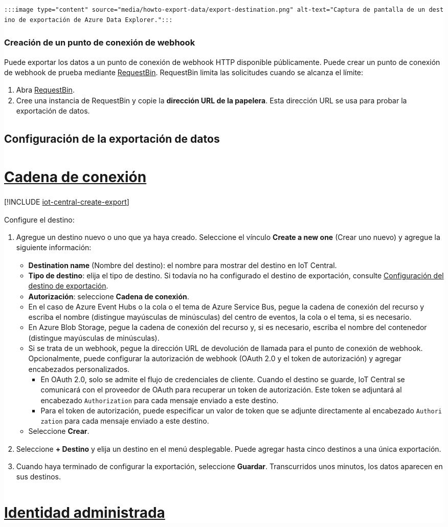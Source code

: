     :::image type="content" source="media/howto-export-data/export-destination.png" alt-text="Captura de pantalla de un destino de exportación de Azure Data Explorer.":::

### <a name="create-a-webhook-endpoint"></a>Creación de un punto de conexión de webhook

Puede exportar los datos a un punto de conexión de webhook HTTP disponible públicamente. Puede crear un punto de conexión de webhook de prueba mediante [RequestBin](https://requestbin.net/). RequestBin limita las solicitudes cuando se alcanza el límite:

1. Abra [RequestBin](https://requestbin.net/).
2. Cree una instancia de RequestBin y copie la **dirección URL de la papelera**. Esta dirección URL se usa para probar la exportación de datos.

## <a name="set-up-data-export"></a>Configuración de la exportación de datos

# <a name="connection-string"></a>[Cadena de conexión](#tab/connection-string)

[!INCLUDE [iot-central-create-export](../../../includes/iot-central-create-export.md)]

Configure el destino:

1. Agregue un destino nuevo o uno que ya haya creado. Seleccione el vínculo **Create a new one** (Crear uno nuevo) y agregue la siguiente información:

    - **Destination name** (Nombre del destino): el nombre para mostrar del destino en IoT Central.
    - **Tipo de destino**: elija el tipo de destino. Si todavía no ha configurado el destino de exportación, consulte [Configuración del destino de exportación](#set-up-export-destination).
    - **Autorización**: seleccione **Cadena de conexión**.
    - En el caso de Azure Event Hubs o la cola o el tema de Azure Service Bus, pegue la cadena de conexión del recurso y escriba el nombre (distingue mayúsculas de minúsculas) del centro de eventos, la cola o el tema, si es necesario.
    - En Azure Blob Storage, pegue la cadena de conexión del recurso y, si es necesario, escriba el nombre del contenedor (distingue mayúsculas de minúsculas).
    - Si se trata de un webhook, pegue la dirección URL de devolución de llamada para el punto de conexión de webhook. Opcionalmente, puede configurar la autorización de webhook (OAuth 2.0 y el token de autorización) y agregar encabezados personalizados. 
        - En OAuth 2.0, solo se admite el flujo de credenciales de cliente. Cuando el destino se guarde, IoT Central se comunicará con el proveedor de OAuth para recuperar un token de autorización. Este token se adjuntará al encabezado `Authorization` para cada mensaje enviado a este destino.
        - Para el token de autorización, puede especificar un valor de token que se adjunte directamente al encabezado `Authorization` para cada mensaje enviado a este destino.
    - Seleccione **Crear**.

1. Seleccione **+ Destino** y elija un destino en el menú desplegable. Puede agregar hasta cinco destinos a una única exportación.

1. Cuando haya terminado de configurar la exportación, seleccione **Guardar**. Transcurridos unos minutos, los datos aparecen en sus destinos.

# <a name="managed-identity"></a>[Identidad administrada](#tab/managed-identity)
